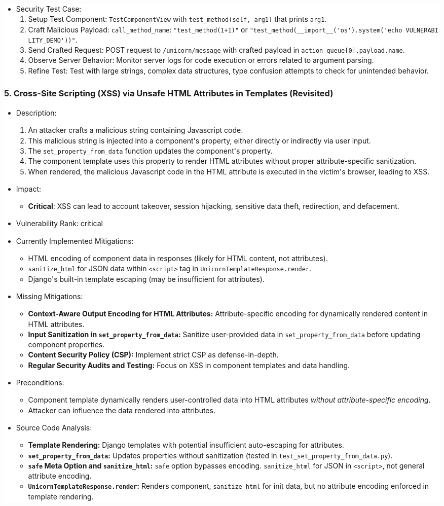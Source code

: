 * Security Test Case:
    1. Setup Test Component: `TestComponentView` with `test_method(self, arg1)` that prints `arg1`.
    2. Craft Malicious Payload: `call_method_name`: `"test_method(1+1)"` or `"test_method(__import__('os').system('echo VULNERABILITY_DEMO'))"`.
    3. Send Crafted Request: POST request to `/unicorn/message` with crafted payload in `action_queue[0].payload.name`.
    4. Observe Server Behavior: Monitor server logs for code execution or errors related to argument parsing.
    5. Refine Test: Test with large strings, complex data structures, type confusion attempts to check for unintended behavior.

### 5. Cross-Site Scripting (XSS) via Unsafe HTML Attributes in Templates (Revisited)

* Description:
    1. An attacker crafts a malicious string containing Javascript code.
    2. This malicious string is injected into a component's property, either directly or indirectly via user input.
    3. The `set_property_from_data` function updates the component's property.
    4. The component template uses this property to render HTML attributes without proper attribute-specific sanitization.
    5. When rendered, the malicious Javascript code in the HTML attribute is executed in the victim's browser, leading to XSS.

* Impact:
    - **Critical**: XSS can lead to account takeover, session hijacking, sensitive data theft, redirection, and defacement.

* Vulnerability Rank: critical

* Currently Implemented Mitigations:
    - HTML encoding of component data in responses (likely for HTML content, not attributes).
    - `sanitize_html` for JSON data within `<script>` tag in `UnicornTemplateResponse.render`.
    - Django's built-in template escaping (may be insufficient for attributes).

* Missing Mitigations:
    - **Context-Aware Output Encoding for HTML Attributes:** Attribute-specific encoding for dynamically rendered content in HTML attributes.
    - **Input Sanitization in `set_property_from_data`:** Sanitize user-provided data in `set_property_from_data` before updating component properties.
    - **Content Security Policy (CSP):** Implement strict CSP as defense-in-depth.
    - **Regular Security Audits and Testing:** Focus on XSS in component templates and data handling.

* Preconditions:
    - Component template dynamically renders user-controlled data into HTML attributes *without attribute-specific encoding*.
    - Attacker can influence the data rendered into attributes.

* Source Code Analysis:
    - **Template Rendering:** Django templates with potential insufficient auto-escaping for attributes.
    - **`set_property_from_data`:** Updates properties without sanitization (tested in `test_set_property_from_data.py`).
    - **`safe` Meta Option and `sanitize_html`:** `safe` option bypasses encoding. `sanitize_html` for JSON in `<script>`, not general attribute encoding.
    - **`UnicornTemplateResponse.render`:** Renders component, `sanitize_html` for init data, but no attribute encoding enforced in template rendering.
